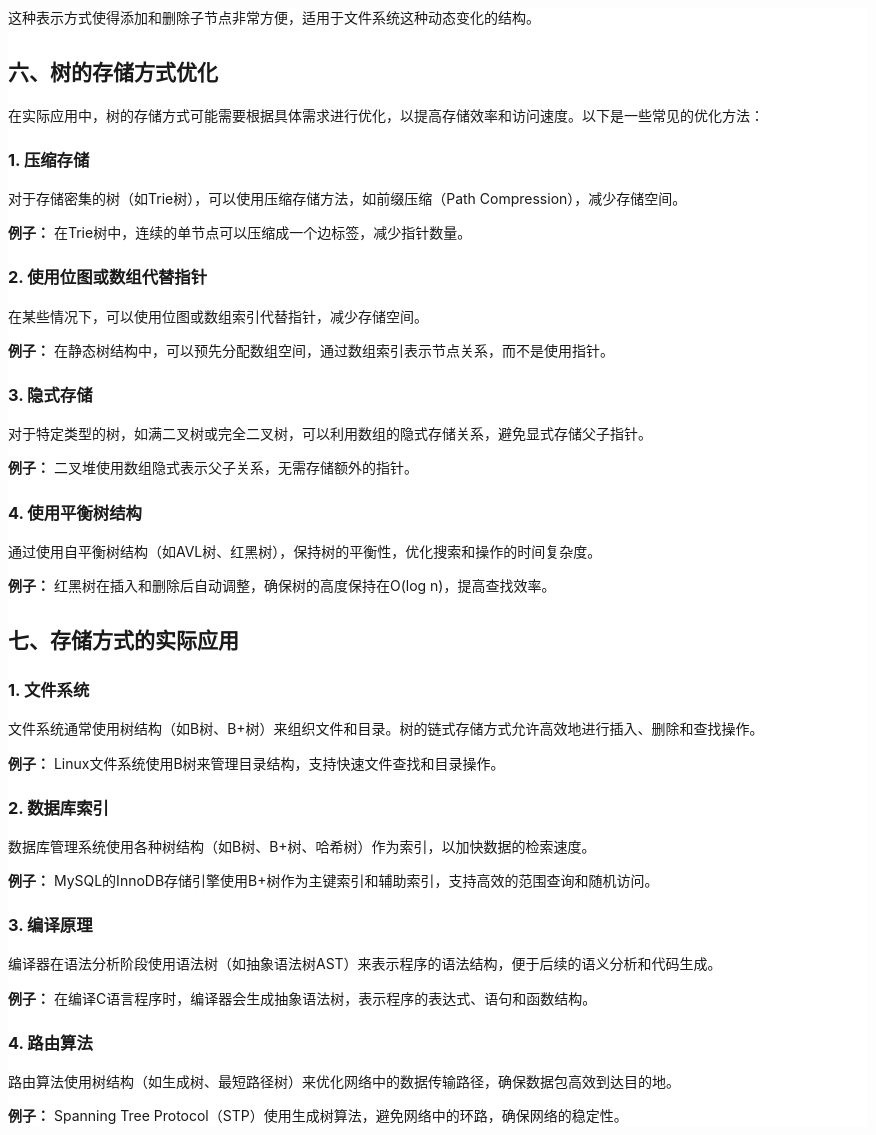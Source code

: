 这种表示方式使得添加和删除子节点非常方便，适用于文件系统这种动态变化的结构。

## 六、树的存储方式优化

在实际应用中，树的存储方式可能需要根据具体需求进行优化，以提高存储效率和访问速度。以下是一些常见的优化方法：

### 1. 压缩存储

对于存储密集的树（如Trie树），可以使用压缩存储方法，如前缀压缩（Path Compression），减少存储空间。

**例子：** 在Trie树中，连续的单节点可以压缩成一个边标签，减少指针数量。

### 2. 使用位图或数组代替指针

在某些情况下，可以使用位图或数组索引代替指针，减少存储空间。

**例子：** 在静态树结构中，可以预先分配数组空间，通过数组索引表示节点关系，而不是使用指针。

### 3. 隐式存储

对于特定类型的树，如满二叉树或完全二叉树，可以利用数组的隐式存储关系，避免显式存储父子指针。

**例子：** 二叉堆使用数组隐式表示父子关系，无需存储额外的指针。

### 4. 使用平衡树结构

通过使用自平衡树结构（如AVL树、红黑树），保持树的平衡性，优化搜索和操作的时间复杂度。

**例子：** 红黑树在插入和删除后自动调整，确保树的高度保持在O(log n)，提高查找效率。

## 七、存储方式的实际应用

### 1. 文件系统

文件系统通常使用树结构（如B树、B+树）来组织文件和目录。树的链式存储方式允许高效地进行插入、删除和查找操作。

**例子：** Linux文件系统使用B树来管理目录结构，支持快速文件查找和目录操作。

### 2. 数据库索引

数据库管理系统使用各种树结构（如B树、B+树、哈希树）作为索引，以加快数据的检索速度。

**例子：** MySQL的InnoDB存储引擎使用B+树作为主键索引和辅助索引，支持高效的范围查询和随机访问。

### 3. 编译原理

编译器在语法分析阶段使用语法树（如抽象语法树AST）来表示程序的语法结构，便于后续的语义分析和代码生成。

**例子：** 在编译C语言程序时，编译器会生成抽象语法树，表示程序的表达式、语句和函数结构。

### 4. 路由算法

路由算法使用树结构（如生成树、最短路径树）来优化网络中的数据传输路径，确保数据包高效到达目的地。

**例子：** Spanning Tree Protocol（STP）使用生成树算法，避免网络中的环路，确保网络的稳定性。
